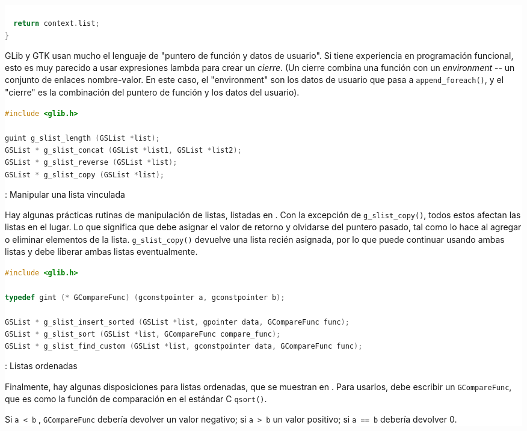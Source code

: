 ```c

  return context.list;
}
```

GLib y GTK usan mucho el lenguaje de "puntero de función y datos de usuario". Si tiene experiencia en programación funcional, esto es muy parecido a usar expresiones lambda para crear un *cierre*. (Un cierre combina una función con un *environment* -- un conjunto de enlaces nombre-valor. En este caso, el "environment" son los datos de usuario que pasa a `append_foreach()`, y el "cierre" es la combinación del puntero de función y los datos del usuario).

<a id="glib-listmanip"></a>

```c
#include <glib.h>

guint g_slist_length (GSList *list);
GSList * g_slist_concat (GSList *list1, GSList *list2);
GSList * g_slist_reverse (GSList *list);
GSList * g_slist_copy (GSList *list);
```

<div class="caption">

<p><span class="glib-listmanip"></span>: Manipular una lista vinculada</p>

</div>

Hay algunas prácticas rutinas de manipulación de listas, listadas en <span class="glib-listmanip"></span>. Con la excepción de `g_slist_copy()`, todos estos afectan las listas en el lugar. Lo que significa que debe asignar el valor de retorno y olvidarse del puntero pasado, tal como lo hace al agregar o eliminar elementos de la lista. `g_slist_copy()` devuelve una lista recién asignada, por lo que puede continuar usando ambas listas y debe liberar ambas listas eventualmente.

<a id="glib-listsorted"></a>

```c
#include <glib.h>

typedef gint (* GCompareFunc) (gconstpointer a, gconstpointer b);

GSList * g_slist_insert_sorted (GSList *list, gpointer data, GCompareFunc func);
GSList * g_slist_sort (GSList *list, GCompareFunc compare_func);
GSList * g_slist_find_custom (GSList *list, gconstpointer data, GCompareFunc func);
```

<div class="caption">

<p><span class="glib-listsorted"></span>: Listas ordenadas</p>

</div>

Finalmente, hay algunas disposiciones para listas ordenadas, que se muestran en <span class="glib-listsorted"></span>. Para usarlos, debe escribir un `GCompareFunc`, que es como la función de comparación en el estándar C `qsort()`.

Si `a < b` , `GCompareFunc` debería devolver un valor negativo; si `a > b` un valor positivo; si `a == b` debería devolver 0.
